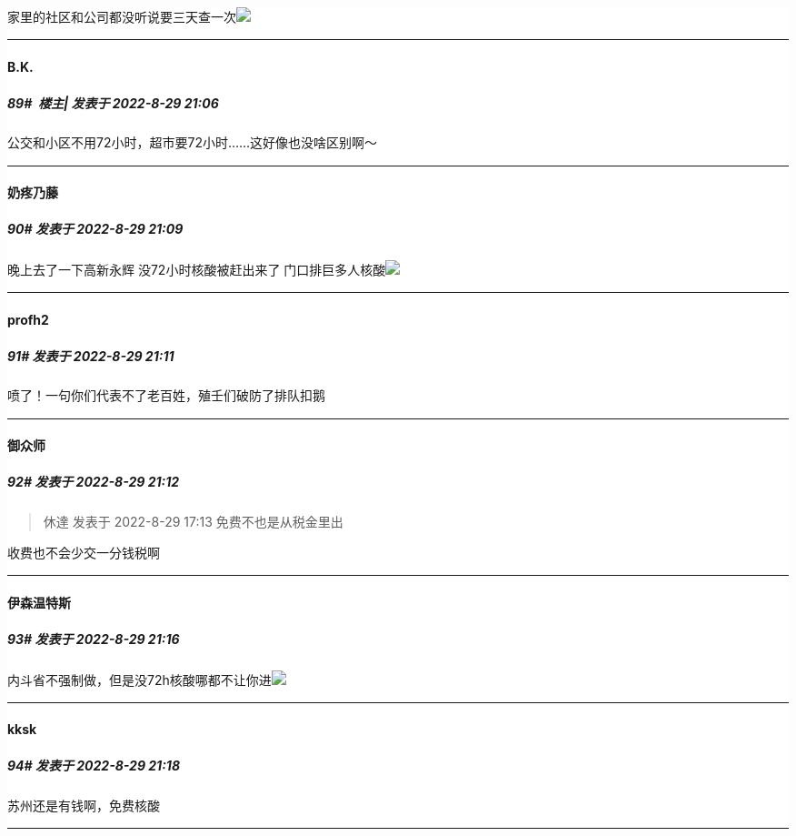 家里的社区和公司都没听说要三天查一次<img src="https://static.saraba1st.com/image/smiley/face2017/067.png" referrerpolicy="no-referrer">

*****

####  B.K.  
##### 89#         楼主| 发表于 2022-8-29 21:06

公交和小区不用72小时，超市要72小时……这好像也没啥区别啊～

*****

####  奶疼乃藤  
##### 90#       发表于 2022-8-29 21:09

晚上去了一下高新永辉 没72小时核酸被赶出来了
门口排巨多人核酸<img src="https://static.saraba1st.com/image/smiley/face2017/134.png" referrerpolicy="no-referrer">



*****

####  profh2  
##### 91#       发表于 2022-8-29 21:11

喷了！一句你们代表不了老百姓，殖壬们破防了排队扣鹅



*****

####  御众师  
##### 92#       发表于 2022-8-29 21:12

<blockquote>休達 发表于 2022-8-29 17:13
免费不也是从税金里出</blockquote>
收费也不会少交一分钱税啊

*****

####  伊森温特斯  
##### 93#       发表于 2022-8-29 21:16

内斗省不强制做，但是没72h核酸哪都不让你进<img src="https://static.saraba1st.com/image/smiley/face2017/067.png" referrerpolicy="no-referrer">

*****

####  kksk  
##### 94#       发表于 2022-8-29 21:18

苏州还是有钱啊，免费核酸



*****
